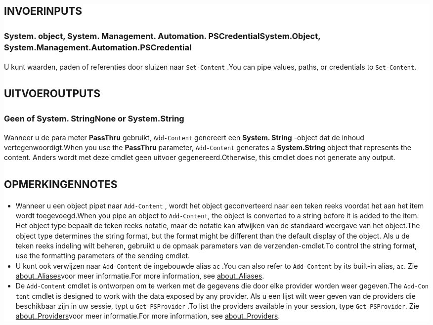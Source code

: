 ## <span data-ttu-id="7dea7-247">INVOER</span><span class="sxs-lookup"><span data-stu-id="7dea7-247">INPUTS</span></span>

### <span data-ttu-id="7dea7-248">System. object, System. Management. Automation. PSCredential</span><span class="sxs-lookup"><span data-stu-id="7dea7-248">System.Object, System.Management.Automation.PSCredential</span></span>

<span data-ttu-id="7dea7-249">U kunt waarden, paden of referenties door sluizen naar `Set-Content` .</span><span class="sxs-lookup"><span data-stu-id="7dea7-249">You can pipe values, paths, or credentials to `Set-Content`.</span></span>

## <span data-ttu-id="7dea7-250">UITVOER</span><span class="sxs-lookup"><span data-stu-id="7dea7-250">OUTPUTS</span></span>

### <span data-ttu-id="7dea7-251">Geen of System. String</span><span class="sxs-lookup"><span data-stu-id="7dea7-251">None or System.String</span></span>

<span data-ttu-id="7dea7-252">Wanneer u de para meter **PassThru** gebruikt, `Add-Content` genereert een **System. String** -object dat de inhoud vertegenwoordigt.</span><span class="sxs-lookup"><span data-stu-id="7dea7-252">When you use the **PassThru** parameter, `Add-Content` generates a **System.String** object that represents the content.</span></span> <span data-ttu-id="7dea7-253">Anders wordt met deze cmdlet geen uitvoer gegenereerd.</span><span class="sxs-lookup"><span data-stu-id="7dea7-253">Otherwise, this cmdlet does not generate any output.</span></span>

## <span data-ttu-id="7dea7-254">OPMERKINGEN</span><span class="sxs-lookup"><span data-stu-id="7dea7-254">NOTES</span></span>

- <span data-ttu-id="7dea7-255">Wanneer u een object pipet naar `Add-Content` , wordt het object geconverteerd naar een teken reeks voordat het aan het item wordt toegevoegd.</span><span class="sxs-lookup"><span data-stu-id="7dea7-255">When you pipe an object to `Add-Content`, the object is converted to a string before it is added to the item.</span></span> <span data-ttu-id="7dea7-256">Het object type bepaalt de teken reeks notatie, maar de notatie kan afwijken van de standaard weergave van het object.</span><span class="sxs-lookup"><span data-stu-id="7dea7-256">The object type determines the string format, but the format might be different than the default display of the object.</span></span> <span data-ttu-id="7dea7-257">Als u de teken reeks indeling wilt beheren, gebruikt u de opmaak parameters van de verzenden-cmdlet.</span><span class="sxs-lookup"><span data-stu-id="7dea7-257">To control the string format, use the formatting parameters of the sending cmdlet.</span></span>
- <span data-ttu-id="7dea7-258">U kunt ook verwijzen naar `Add-Content` de ingebouwde alias `ac` .</span><span class="sxs-lookup"><span data-stu-id="7dea7-258">You can also refer to `Add-Content` by its built-in alias, `ac`.</span></span> <span data-ttu-id="7dea7-259">Zie [about_Aliases](../Microsoft.PowerShell.Core/About/about_Aliases.md)voor meer informatie.</span><span class="sxs-lookup"><span data-stu-id="7dea7-259">For more information, see [about_Aliases](../Microsoft.PowerShell.Core/About/about_Aliases.md).</span></span>
- <span data-ttu-id="7dea7-260">De `Add-Content` cmdlet is ontworpen om te werken met de gegevens die door elke provider worden weer gegeven.</span><span class="sxs-lookup"><span data-stu-id="7dea7-260">The `Add-Content` cmdlet is designed to work with the data exposed by any provider.</span></span> <span data-ttu-id="7dea7-261">Als u een lijst wilt weer geven van de providers die beschikbaar zijn in uw sessie, typt u `Get-PSProvider` .</span><span class="sxs-lookup"><span data-stu-id="7dea7-261">To list the providers available in your session, type `Get-PSProvider`.</span></span> <span data-ttu-id="7dea7-262">Zie [about_Providers](../Microsoft.PowerShell.Core/About/about_Providers.md)voor meer informatie.</span><span class="sxs-lookup"><span data-stu-id="7dea7-262">For more information, see [about_Providers](../Microsoft.PowerShell.Core/About/about_Providers.md).</span></span>

